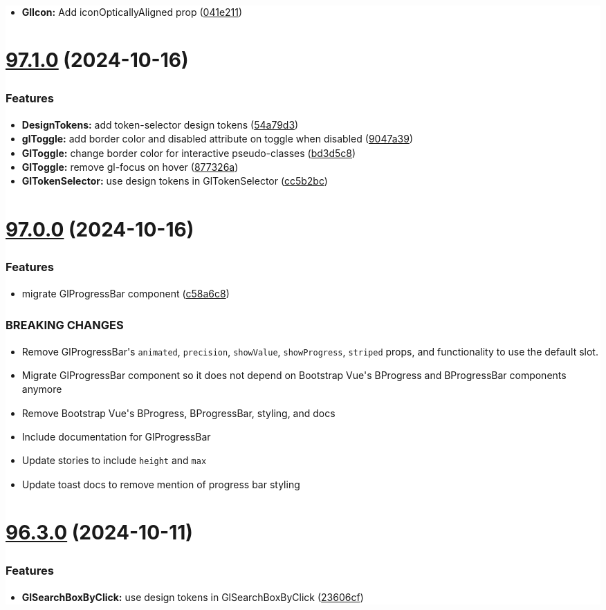 * **GlIcon:** Add iconOpticallyAligned prop ([041e211](https://github.com/khulnasoft/khulnasoft-ui/commit/041e211a5133562787064cb143dd1280876c5785))

# [97.1.0](https://github.com/khulnasoft/khulnasoft-ui/compare/v97.0.0...v97.1.0) (2024-10-16)


### Features

* **DesignTokens:** add token-selector design tokens ([54a79d3](https://github.com/khulnasoft/khulnasoft-ui/commit/54a79d319a32fd7a117a68dd201ff69ffc0185af))
* **glToggle:** add border color and disabled attribute on toggle when disabled ([9047a39](https://github.com/khulnasoft/khulnasoft-ui/commit/9047a390676b1c87ddd2607f2175ae0e3b9e2cc8))
* **GlToggle:** change border color for interactive pseudo-classes ([bd3d5c8](https://github.com/khulnasoft/khulnasoft-ui/commit/bd3d5c8e305d7e44d143b98b935a7e146cf7ea83))
* **GlToggle:** remove gl-focus on hover ([877326a](https://github.com/khulnasoft/khulnasoft-ui/commit/877326a1aaed05ad5f84724b4732f7e85b5d6293))
* **GlTokenSelector:** use design tokens in GlTokenSelector ([cc5b2bc](https://github.com/khulnasoft/khulnasoft-ui/commit/cc5b2bc193cd63fe8b0caceafac45b20132ae01b))

# [97.0.0](https://github.com/khulnasoft/khulnasoft-ui/compare/v96.3.0...v97.0.0) (2024-10-16)


### Features

* migrate GlProgressBar component ([c58a6c8](https://github.com/khulnasoft/khulnasoft-ui/commit/c58a6c8197388cd97e44c7b87a6ec87e5bf23b4a))


### BREAKING CHANGES

* Remove GlProgressBar's `animated`, `precision`,
`showValue`, `showProgress`, `striped` props, and functionality to use
the default slot.

* Migrate GlProgressBar component so it does not depend
on Bootstrap Vue's BProgress and BProgressBar components anymore
* Remove Bootstrap Vue's BProgress, BProgressBar, styling, and docs
* Include documentation for GlProgressBar
* Update stories to include `height` and `max`
* Update toast docs to remove mention of progress bar styling

# [96.3.0](https://github.com/khulnasoft/khulnasoft-ui/compare/v96.2.0...v96.3.0) (2024-10-11)


### Features

* **GlSearchBoxByClick:** use design tokens in GlSearchBoxByClick ([23606cf](https://github.com/khulnasoft/khulnasoft-ui/commit/23606cf83e91486e153ea8de23d9dd33a59e3497))
